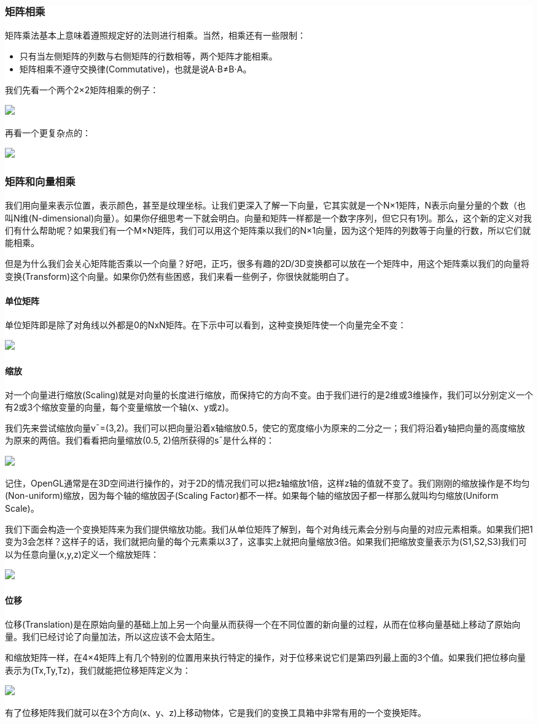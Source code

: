 ### 矩阵相乘 

矩阵乘法基本上意味着遵照规定好的法则进行相乘。当然，相乘还有一些限制：

* 只有当左侧矩阵的列数与右侧矩阵的行数相等，两个矩阵才能相乘。
* 矩阵相乘不遵守交换律(Commutative)，也就是说A⋅B≠B⋅A。

我们先看一个两个2×2矩阵相乘的例子：

![](http://pwzj6xche.bkt.clouddn.com/20190916_opengl_16.png)

再看一个更复杂点的： 

![](http://pwzj6xche.bkt.clouddn.com/20190916_opengl_17.png)

### 矩阵和向量相乘 

我们用向量来表示位置，表示颜色，甚至是纹理坐标。让我们更深入了解一下向量，它其实就是一个N×1矩阵，N表示向量分量的个数（也叫N维(N-dimensional)向量）。如果你仔细思考一下就会明白。向量和矩阵一样都是一个数字序列，但它只有1列。那么，这个新的定义对我们有什么帮助呢？如果我们有一个M×N矩阵，我们可以用这个矩阵乘以我们的N×1向量，因为这个矩阵的列数等于向量的行数，所以它们就能相乘。

但是为什么我们会关心矩阵能否乘以一个向量？好吧，正巧，很多有趣的2D/3D变换都可以放在一个矩阵中，用这个矩阵乘以我们的向量将变换(Transform)这个向量。如果你仍然有些困惑，我们来看一些例子，你很快就能明白了。

#### 单位矩阵 

单位矩阵即是除了对角线以外都是0的NxN矩阵。在下示中可以看到，这种变换矩阵使一个向量完全不变： 

![](http://pwzj6xche.bkt.clouddn.com/20190916_opengl_18.png)

#### 缩放 

对一个向量进行缩放(Scaling)就是对向量的长度进行缩放，而保持它的方向不变。由于我们进行的是2维或3维操作，我们可以分别定义一个有2或3个缩放变量的向量，每个变量缩放一个轴(x、y或z)。

我们先来尝试缩放向量v¯=(3,2)。我们可以把向量沿着x轴缩放0.5，使它的宽度缩小为原来的二分之一；我们将沿着y轴把向量的高度缩放为原来的两倍。我们看看把向量缩放(0.5, 2)倍所获得的s¯是什么样的：

![](http://pwzj6xche.bkt.clouddn.com/20190916_opengl_19.png)

记住，OpenGL通常是在3D空间进行操作的，对于2D的情况我们可以把z轴缩放1倍，这样z轴的值就不变了。我们刚刚的缩放操作是不均匀(Non-uniform)缩放，因为每个轴的缩放因子(Scaling Factor)都不一样。如果每个轴的缩放因子都一样那么就叫均匀缩放(Uniform Scale)。

我们下面会构造一个变换矩阵来为我们提供缩放功能。我们从单位矩阵了解到，每个对角线元素会分别与向量的对应元素相乘。如果我们把1变为3会怎样？这样子的话，我们就把向量的每个元素乘以3了，这事实上就把向量缩放3倍。如果我们把缩放变量表示为(S1,S2,S3)我们可以为任意向量(x,y,z)定义一个缩放矩阵：

![](http://pwzj6xche.bkt.clouddn.com/20190916_opengl_20.png)

#### 位移 

位移(Translation)是在原始向量的基础上加上另一个向量从而获得一个在不同位置的新向量的过程，从而在位移向量基础上移动了原始向量。我们已经讨论了向量加法，所以这应该不会太陌生。

和缩放矩阵一样，在4×4矩阵上有几个特别的位置用来执行特定的操作，对于位移来说它们是第四列最上面的3个值。如果我们把位移向量表示为(Tx,Ty,Tz)，我们就能把位移矩阵定义为：

![](http://pwzj6xche.bkt.clouddn.com/20190916_opengl_21.png)

有了位移矩阵我们就可以在3个方向(x、y、z)上移动物体，它是我们的变换工具箱中非常有用的一个变换矩阵。
